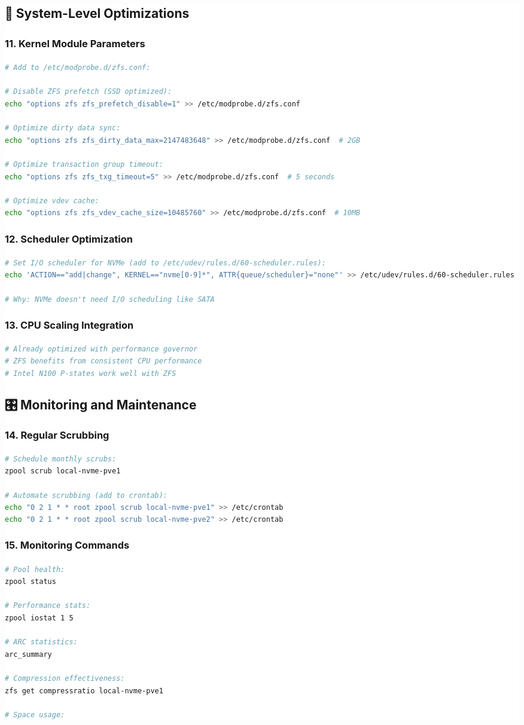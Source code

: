 ## 🔧 System-Level Optimizations

### 11. Kernel Module Parameters
```bash
# Add to /etc/modprobe.d/zfs.conf:

# Disable ZFS prefetch (SSD optimized):
echo "options zfs zfs_prefetch_disable=1" >> /etc/modprobe.d/zfs.conf

# Optimize dirty data sync:
echo "options zfs zfs_dirty_data_max=2147483648" >> /etc/modprobe.d/zfs.conf  # 2GB

# Optimize transaction group timeout:
echo "options zfs zfs_txg_timeout=5" >> /etc/modprobe.d/zfs.conf  # 5 seconds

# Optimize vdev cache:
echo "options zfs zfs_vdev_cache_size=10485760" >> /etc/modprobe.d/zfs.conf  # 10MB
```

### 12. Scheduler Optimization
```bash
# Set I/O scheduler for NVMe (add to /etc/udev/rules.d/60-scheduler.rules):
echo 'ACTION=="add|change", KERNEL=="nvme[0-9]*", ATTR{queue/scheduler}="none"' >> /etc/udev/rules.d/60-scheduler.rules

# Why: NVMe doesn't need I/O scheduling like SATA
```

### 13. CPU Scaling Integration
```bash
# Already optimized with performance governor
# ZFS benefits from consistent CPU performance
# Intel N100 P-states work well with ZFS
```

## 🎛️ Monitoring and Maintenance

### 14. Regular Scrubbing
```bash
# Schedule monthly scrubs:
zpool scrub local-nvme-pve1

# Automate scrubbing (add to crontab):
echo "0 2 1 * * root zpool scrub local-nvme-pve1" >> /etc/crontab
echo "0 2 1 * * root zpool scrub local-nvme-pve2" >> /etc/crontab
```

### 15. Monitoring Commands
```bash
# Pool health:
zpool status

# Performance stats:
zpool iostat 1 5

# ARC statistics:
arc_summary

# Compression effectiveness:
zfs get compressratio local-nvme-pve1

# Space usage:
```